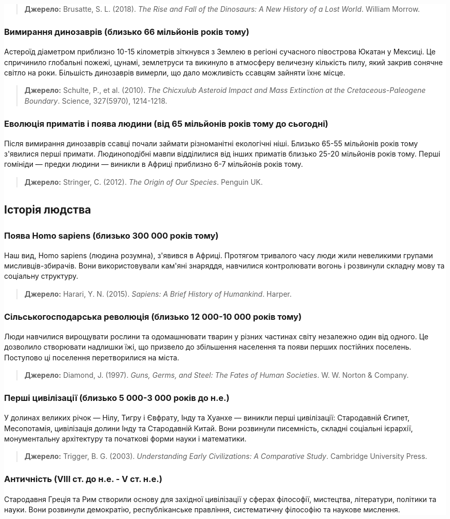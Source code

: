 > **Джерело:** Brusatte, S. L. (2018). *The Rise and Fall of the Dinosaurs: A New History of a Lost World*. William Morrow.

### Вимирання динозаврів (близько 66 мільйонів років тому)
Астероїд діаметром приблизно 10-15 кілометрів зіткнувся з Землею в регіоні сучасного півострова Юкатан у Мексиці. Це спричинило глобальні пожежі, цунамі, землетруси та викинуло в атмосферу величезну кількість пилу, який закрив сонячне світло на роки. Більшість динозаврів вимерли, що дало можливість ссавцям зайняти їхнє місце.

> **Джерело:** Schulte, P., et al. (2010). *The Chicxulub Asteroid Impact and Mass Extinction at the Cretaceous-Paleogene Boundary*. Science, 327(5970), 1214-1218.

### Еволюція приматів і поява людини (від 65 мільйонів років тому до сьогодні)
Після вимирання динозаврів ссавці почали займати різноманітні екологічні ніші. Близько 65-55 мільйонів років тому з'явилися перші примати. Людиноподібні мавпи відділилися від інших приматів близько 25-20 мільйонів років тому. Перші гомініди — предки людини — виникли в Африці приблизно 6-7 мільйонів років тому.

> **Джерело:** Stringer, C. (2012). *The Origin of Our Species*. Penguin UK.

## Історія людства

### Поява Homo sapiens (близько 300 000 років тому)
Наш вид, Homo sapiens (людина розумна), з'явився в Африці. Протягом тривалого часу люди жили невеликими групами мисливців-збирачів. Вони використовували кам'яні знаряддя, навчилися контролювати вогонь і розвинули складну мову та соціальну структуру.

> **Джерело:** Harari, Y. N. (2015). *Sapiens: A Brief History of Humankind*. Harper.

### Сільськогосподарська революція (близько 12 000-10 000 років тому)
Люди навчилися вирощувати рослини та одомашнювати тварин у різних частинах світу незалежно один від одного. Це дозволило створювати надлишки їжі, що призвело до збільшення населення та появи перших постійних поселень. Поступово ці поселення перетворилися на міста.

> **Джерело:** Diamond, J. (1997). *Guns, Germs, and Steel: The Fates of Human Societies*. W. W. Norton & Company.

### Перші цивілізації (близько 5 000-3 000 років до н.е.)
У долинах великих річок — Нілу, Тигру і Євфрату, Інду та Хуанхе — виникли перші цивілізації: Стародавній Єгипет, Месопотамія, цивілізація долини Інду та Стародавній Китай. Вони розвинули писемність, складні соціальні ієрархії, монументальну архітектуру та початкові форми науки і математики.

> **Джерело:** Trigger, B. G. (2003). *Understanding Early Civilizations: A Comparative Study*. Cambridge University Press.

### Античність (VIII ст. до н.е. - V ст. н.е.)
Стародавня Греція та Рим створили основу для західної цивілізації у сферах філософії, мистецтва, літератури, політики та науки. Вони розвинули демократію, республіканське правління, систематичну філософію та наукове мислення.
